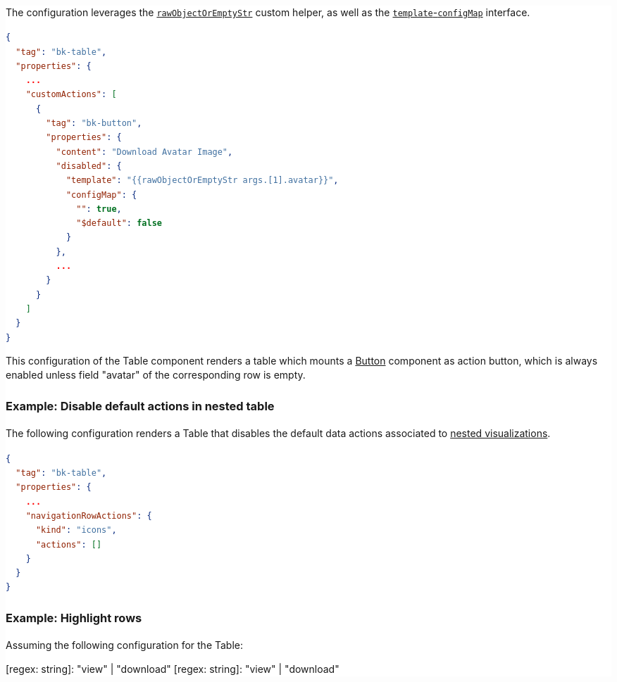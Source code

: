 The configuration leverages the [`rawObjectOrEmptyStr`][rawObjectOrEmptyStr] custom helper, as well as the [`template`-`configMap`][template-configMap] interface.

```json
{
  "tag": "bk-table",
  "properties": {
    ...
    "customActions": [
      {
        "tag": "bk-button",
        "properties": {
          "content": "Download Avatar Image",
          "disabled": {
            "template": "{{rawObjectOrEmptyStr args.[1].avatar}}",
            "configMap": {
              "": true,
              "$default": false
            }
          },
          ...
        }
      }
    ]
  }
}
```

This configuration of the Table component renders a table which mounts a [Button][bk-button] component as action button,
which is always enabled unless field "avatar" of the corresponding row is empty.

### Example: Disable default actions in nested table

The following configuration renders a Table that disables the default data actions associated to [nested visualizations](#nested-data).

```json
{
  "tag": "bk-table",
  "properties": {
    ...
    "navigationRowActions": {
      "kind": "icons",
      "actions": [] 
    }
  }
}
```


### Example: Highlight rows

Assuming the following configuration for the Table:


[handlebars]: https://handlebarsjs.com/
[handlebars-syntax]: https://handlebarsjs.com/guide/expressions.html
[fontawesome]: https://fontawesome.com/v5.15/icons?d=gallery&p=2&s=regular,solid&m=free
[events]: ../10_overview.md#events
[TinyColor]: https://github.com/bgrins/TinyColor
[data-schema]: ../30_page_layout.md#data-schema
[nested-schemas]: ../80_flows/20_nested_objects.md
[visualization-options]: ../30_page_layout.md#visualization-options
[localized-text]: ../40_core_concepts.md#localization-and-i18n
[dynamic-configurations]: ../40_core_concepts.md#dynamic-configuration
[inline-queries]: ../40_core_concepts.md#inline-queries
[rawObject]: ../40_core_concepts.md#rawObject
[rawObjectOrEmptyStr]: ../40_core_concepts.md#rawObjectOrEmptyStr
[template-configMap]: ../40_core_concepts.md#template---configMap
[bk-button]: ./90_button.md
[bk-dynamic-form-modal]: ./210_dynamic_form_modal.md
[bk-breadcrumbs]: ./60_breadcrumbs.md
[bk-pagination]: ./460_pagination.md
[nested-navigation-state/push]: ../70_events.md#nested-navigation-state---push
[nested-navigation-state/back]: ../70_events.md#nested-navigation-state---back
[nested-navigation-state/display]: ../70_events.md#nested-navigation-state---display
[delete-data]: ../70_events.md#delete-data
[display-data]: ../70_events.md#display-data
[selected-data]: ../70_events.md#selected-data
[selected-data-bulk]: ../70_events.md#selected-data-bulk
[download-file]: ../70_events.md#download-file
[change-query]: ../70_events.md#change-query
[loading-data]: ../70_events.md#loading-data
[lookup-data]: ../70_events.md#lookup-data
[duplicate-data]: ../70_events.md#duplicate-data
[require-confirm]: ../70_events.md#require-confirm
  [regex: string]: "view" | "download"
  [regex: string]: "view" | "download"